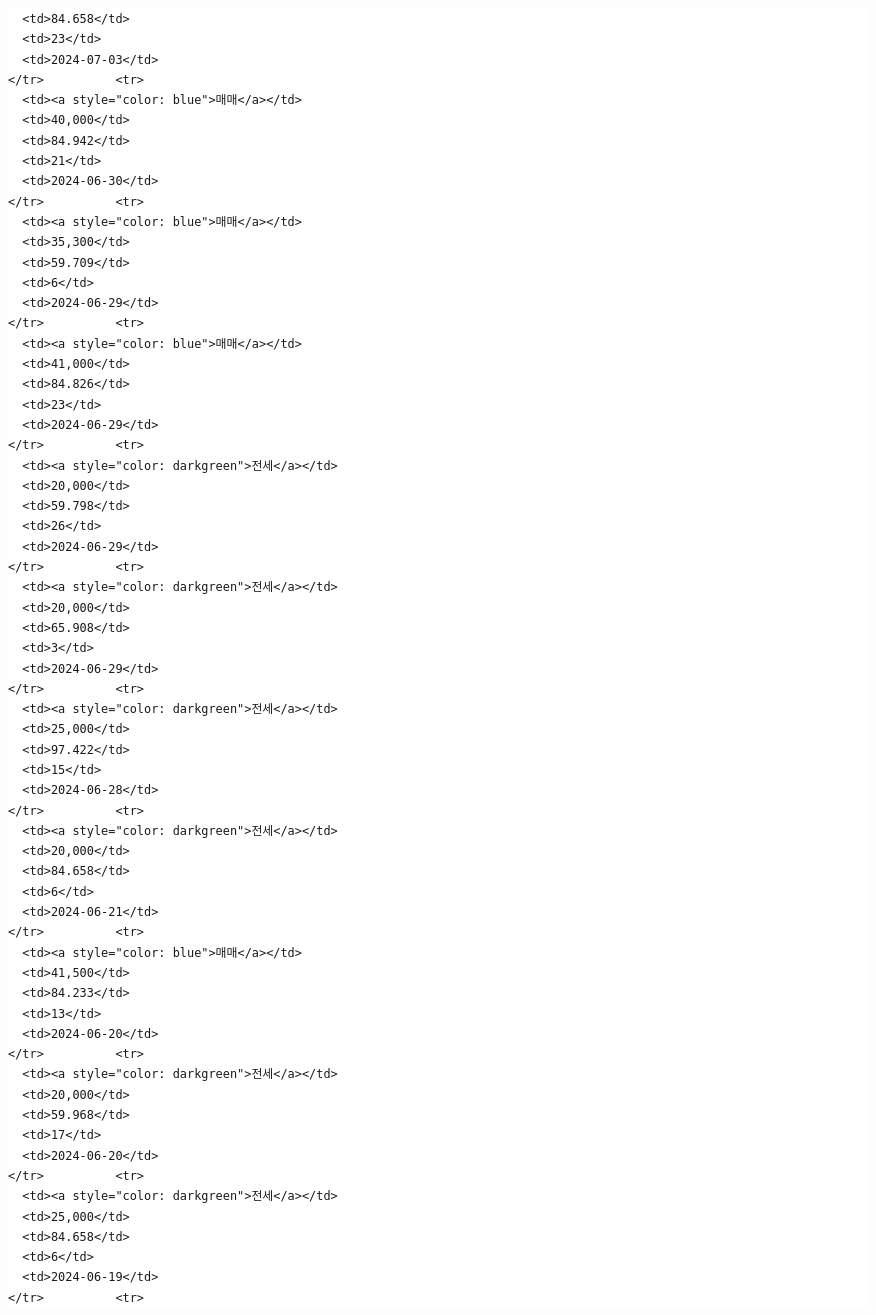       <td>84.658</td>
      <td>23</td>
      <td>2024-07-03</td>
    </tr>          <tr>
      <td><a style="color: blue">매매</a></td>
      <td>40,000</td>
      <td>84.942</td>
      <td>21</td>
      <td>2024-06-30</td>
    </tr>          <tr>
      <td><a style="color: blue">매매</a></td>
      <td>35,300</td>
      <td>59.709</td>
      <td>6</td>
      <td>2024-06-29</td>
    </tr>          <tr>
      <td><a style="color: blue">매매</a></td>
      <td>41,000</td>
      <td>84.826</td>
      <td>23</td>
      <td>2024-06-29</td>
    </tr>          <tr>
      <td><a style="color: darkgreen">전세</a></td>
      <td>20,000</td>
      <td>59.798</td>
      <td>26</td>
      <td>2024-06-29</td>
    </tr>          <tr>
      <td><a style="color: darkgreen">전세</a></td>
      <td>20,000</td>
      <td>65.908</td>
      <td>3</td>
      <td>2024-06-29</td>
    </tr>          <tr>
      <td><a style="color: darkgreen">전세</a></td>
      <td>25,000</td>
      <td>97.422</td>
      <td>15</td>
      <td>2024-06-28</td>
    </tr>          <tr>
      <td><a style="color: darkgreen">전세</a></td>
      <td>20,000</td>
      <td>84.658</td>
      <td>6</td>
      <td>2024-06-21</td>
    </tr>          <tr>
      <td><a style="color: blue">매매</a></td>
      <td>41,500</td>
      <td>84.233</td>
      <td>13</td>
      <td>2024-06-20</td>
    </tr>          <tr>
      <td><a style="color: darkgreen">전세</a></td>
      <td>20,000</td>
      <td>59.968</td>
      <td>17</td>
      <td>2024-06-20</td>
    </tr>          <tr>
      <td><a style="color: darkgreen">전세</a></td>
      <td>25,000</td>
      <td>84.658</td>
      <td>6</td>
      <td>2024-06-19</td>
    </tr>          <tr>